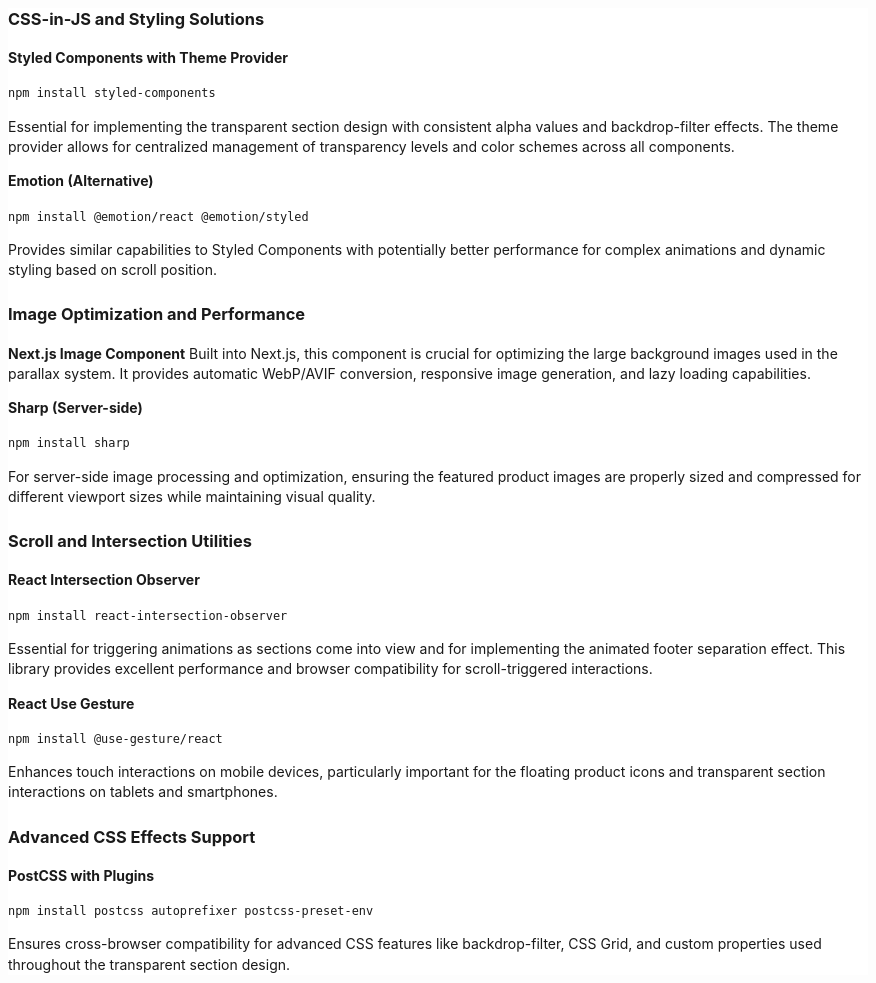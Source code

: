 ### CSS-in-JS and Styling Solutions

**Styled Components with Theme Provider**
```bash
npm install styled-components
```
Essential for implementing the transparent section design with consistent alpha values and backdrop-filter effects. The theme provider allows for centralized management of transparency levels and color schemes across all components.

**Emotion (Alternative)**
```bash
npm install @emotion/react @emotion/styled
```
Provides similar capabilities to Styled Components with potentially better performance for complex animations and dynamic styling based on scroll position.

### Image Optimization and Performance

**Next.js Image Component**
Built into Next.js, this component is crucial for optimizing the large background images used in the parallax system. It provides automatic WebP/AVIF conversion, responsive image generation, and lazy loading capabilities.

**Sharp (Server-side)**
```bash
npm install sharp
```
For server-side image processing and optimization, ensuring the featured product images are properly sized and compressed for different viewport sizes while maintaining visual quality.

### Scroll and Intersection Utilities

**React Intersection Observer**
```bash
npm install react-intersection-observer
```
Essential for triggering animations as sections come into view and for implementing the animated footer separation effect. This library provides excellent performance and browser compatibility for scroll-triggered interactions.

**React Use Gesture**
```bash
npm install @use-gesture/react
```
Enhances touch interactions on mobile devices, particularly important for the floating product icons and transparent section interactions on tablets and smartphones.

### Advanced CSS Effects Support

**PostCSS with Plugins**
```bash
npm install postcss autoprefixer postcss-preset-env
```
Ensures cross-browser compatibility for advanced CSS features like backdrop-filter, CSS Grid, and custom properties used throughout the transparent section design.

